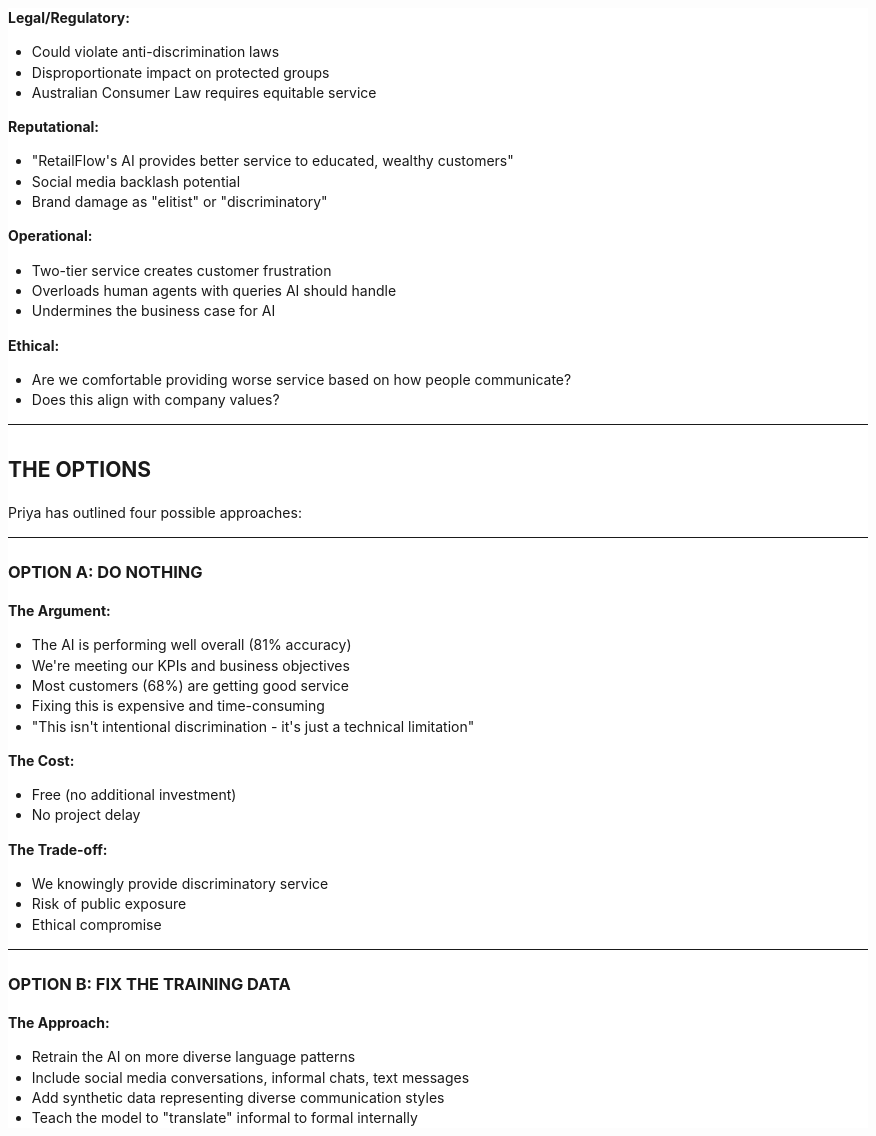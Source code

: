 **Legal/Regulatory:**
- Could violate anti-discrimination laws
- Disproportionate impact on protected groups
- Australian Consumer Law requires equitable service

**Reputational:**
- "RetailFlow's AI provides better service to educated, wealthy customers"
- Social media backlash potential
- Brand damage as "elitist" or "discriminatory"

**Operational:**
- Two-tier service creates customer frustration
- Overloads human agents with queries AI should handle
- Undermines the business case for AI

**Ethical:**
- Are we comfortable providing worse service based on how people communicate?
- Does this align with company values?

---

## THE OPTIONS

Priya has outlined four possible approaches:

---

### OPTION A: DO NOTHING

**The Argument:**
- The AI is performing well overall (81% accuracy)
- We're meeting our KPIs and business objectives
- Most customers (68%) are getting good service
- Fixing this is expensive and time-consuming
- "This isn't intentional discrimination - it's just a technical limitation"

**The Cost:**
- Free (no additional investment)
- No project delay

**The Trade-off:**
- We knowingly provide discriminatory service
- Risk of public exposure
- Ethical compromise

---

### OPTION B: FIX THE TRAINING DATA

**The Approach:**
- Retrain the AI on more diverse language patterns
- Include social media conversations, informal chats, text messages
- Add synthetic data representing diverse communication styles
- Teach the model to "translate" informal to formal internally
